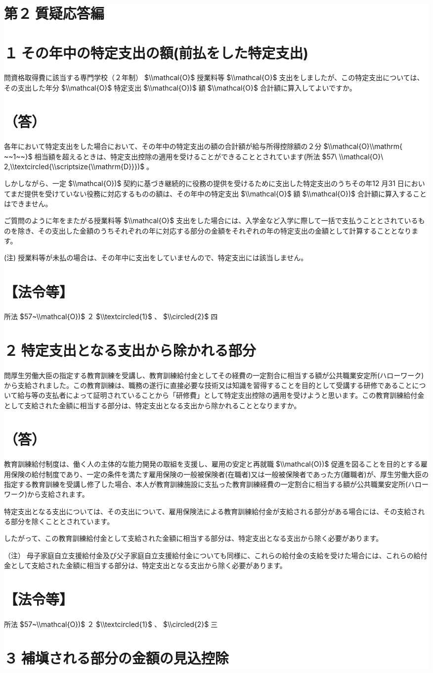 # 第２ 質疑応答編

# １ その年中の特定支出の額(前払をした特定支出)

問資格取得費に該当する専門学校（２年制） $\\mathcal{O}$ 授業料等 $\\mathcal{O}$ 支出をしましたが、この特定支出については、その支出した年分 $\\mathcal{O}$ 特定支出 $\\mathcal{O})$ 額 $\\mathcal{O}$ 合計額に算入してよいですか。

# （答）

各年において特定支出をした場合において、その年中の特定支出の額の合計額が給与所得控除額の２分 $\\mathcal{O}\\mathrm{ ~~1~~}$ 相当額を超えるときは、特定支出控除の適用を受けることができることとされています(所法 $57\ \\mathcal{O}\ 2,\\textcircled{\\scriptsize{\\mathrm{D}}})$ 。

しかしながら、一定 $\\mathcal{O})$ 契約に基づき継続的に役務の提供を受けるために支出した特定支出のうちその年12 月31 日においてまだ提供を受けていない役務に対応するものの額は、その年中の特定支出 $\\mathcal{O}$ 額 $\\mathcal{O})$ 合計額に算入することはできません。

ご質問のように年をまたがる授業料等 $\\mathcal{O}$ 支出をした場合には、入学金など入学に際して一括で支払うこととされているものを除き、その支出した金額のうちそれぞれの年に対応する部分の金額をそれぞれの年の特定支出の金額として計算することとなります。

(注) 授業料等が未払の場合は、その年中に支出をしていませんので、特定支出には該当しません。

# 【法令等】

所法 $57~\\mathcal{O})$ ２ $\\textcircled{1}$ 、 $\\circled{2}$ 四

# ２ 特定支出となる支出から除かれる部分

問厚生労働大臣の指定する教育訓練を受講し、教育訓練給付金としてその経費の一定割合に相当する額が公共職業安定所(ハローワーク)から支給されました。この教育訓練は、職務の遂行に直接必要な技術又は知識を習得することを目的として受講する研修であることについて給与等の支払者によって証明されていることから「研修費」として特定支出控除の適用を受けようと思います。この教育訓練給付金として支給された金額に相当する部分は、特定支出となる支出から除かれることとなりますか。

# （答）

教育訓練給付制度は、働く人の主体的な能力開発の取組を支援し、雇用の安定と再就職 $\\mathcal{O})$ 促進を図ることを目的とする雇用保険の給付制度であり、一定の条件を満たす雇用保険の一般被保険者(在職者)又は一般被保険者であった方(離職者)が、厚生労働大臣の指定する教育訓練を受講し修了した場合、本人が教育訓練施設に支払った教育訓練経費の一定割合に相当する額が公共職業安定所(ハローワーク)から支給されます。

特定支出となる支出については、その支出について、雇用保険法による教育訓練給付金が支給される部分がある場合には、その支給される部分を除くこととされています。

したがって、この教育訓練給付金として支給された金額に相当する部分は、特定支出となる支出から除く必要があります。

（注） 母子家庭自立支援給付金及び父子家庭自立支援給付金についても同様に、これらの給付金の支給を受けた場合には、これらの給付金として支給された金額に相当する部分は、特定支出となる支出から除く必要があります。

# 【法令等】

所法 $57~\\mathcal{O})$ ２ $\\textcircled{1}$ 、 $\\circled{2}$ 三

# ３ 補塡される部分の金額の見込控除
